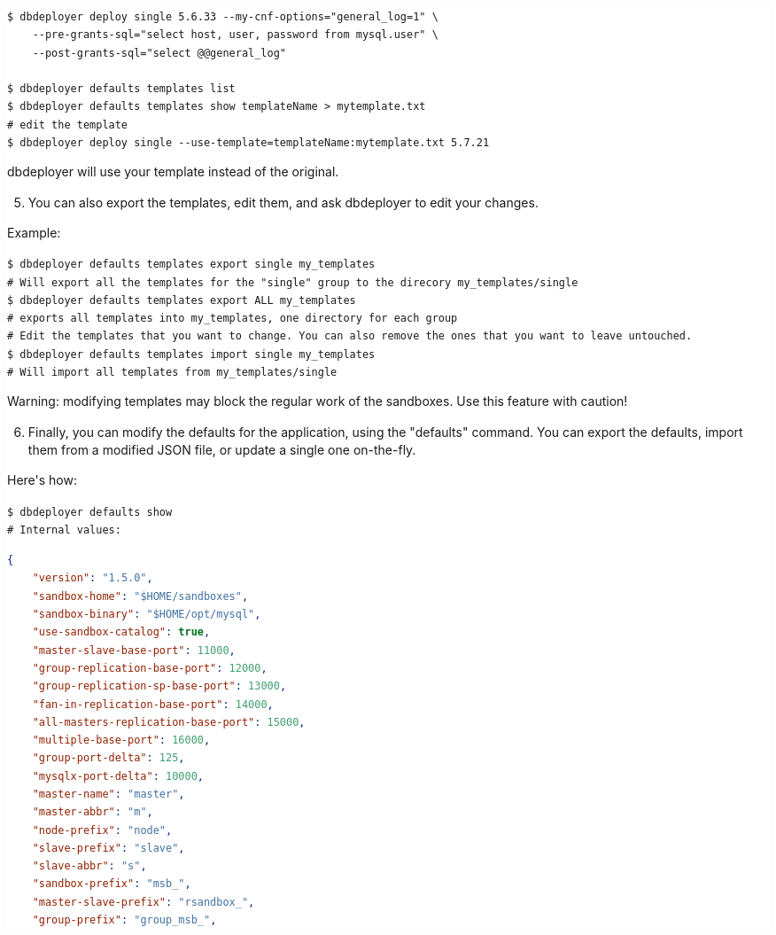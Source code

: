     $ dbdeployer deploy single 5.6.33 --my-cnf-options="general_log=1" \
        --pre-grants-sql="select host, user, password from mysql.user" \
        --post-grants-sql="select @@general_log"

    $ dbdeployer defaults templates list
    $ dbdeployer defaults templates show templateName > mytemplate.txt
    # edit the template
    $ dbdeployer deploy single --use-template=templateName:mytemplate.txt 5.7.21

dbdeployer will use your template instead of the original.

5. You can also export the templates, edit them, and ask dbdeployer to edit your changes.

Example:

    $ dbdeployer defaults templates export single my_templates
    # Will export all the templates for the "single" group to the direcory my_templates/single
    $ dbdeployer defaults templates export ALL my_templates
    # exports all templates into my_templates, one directory for each group
    # Edit the templates that you want to change. You can also remove the ones that you want to leave untouched.
    $ dbdeployer defaults templates import single my_templates
    # Will import all templates from my_templates/single

Warning: modifying templates may block the regular work of the sandboxes. Use this feature with caution!

6. Finally, you can modify the defaults for the application, using the "defaults" command. You can export the defaults, import them from a modified JSON file, or update a single one on-the-fly.

Here's how:

    $ dbdeployer defaults show
    # Internal values:
```json
{
    "version": "1.5.0",
    "sandbox-home": "$HOME/sandboxes",
    "sandbox-binary": "$HOME/opt/mysql",
    "use-sandbox-catalog": true,
    "master-slave-base-port": 11000,
    "group-replication-base-port": 12000,
    "group-replication-sp-base-port": 13000,
    "fan-in-replication-base-port": 14000,
    "all-masters-replication-base-port": 15000,
    "multiple-base-port": 16000,
    "group-port-delta": 125,
    "mysqlx-port-delta": 10000,
    "master-name": "master",
    "master-abbr": "m",
    "node-prefix": "node",
    "slave-prefix": "slave",
    "slave-abbr": "s",
    "sandbox-prefix": "msb_",
    "master-slave-prefix": "rsandbox_",
    "group-prefix": "group_msb_",
```